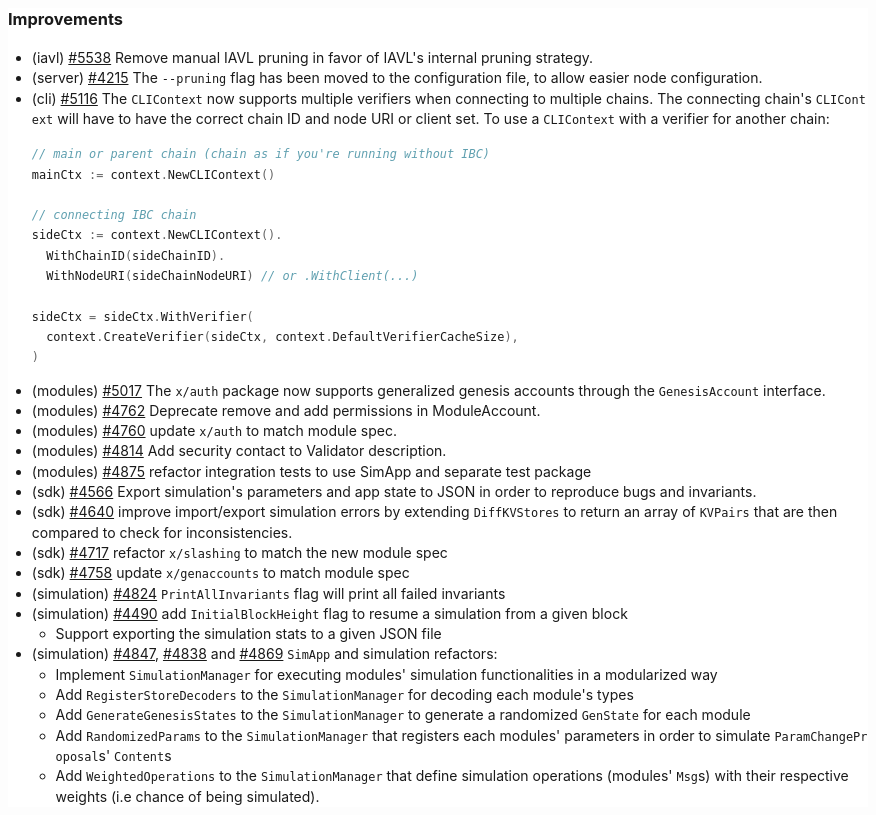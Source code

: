 ### Improvements

* (iavl) [\#5538](https://github.com/Cashmaney/cosmos-sdk/pull/5538) Remove manual IAVL pruning in favor of IAVL's internal pruning strategy.
* (server) [\#4215](https://github.com/Cashmaney/cosmos-sdk/issues/4215) The `--pruning` flag
has been moved to the configuration file, to allow easier node configuration.
* (cli) [\#5116](https://github.com/Cashmaney/cosmos-sdk/issues/5116) The `CLIContext` now supports multiple verifiers
when connecting to multiple chains. The connecting chain's `CLIContext` will have to have the correct
chain ID and node URI or client set. To use a `CLIContext` with a verifier for another chain:
  ```go
  // main or parent chain (chain as if you're running without IBC)
  mainCtx := context.NewCLIContext()

  // connecting IBC chain
  sideCtx := context.NewCLIContext().
    WithChainID(sideChainID).
    WithNodeURI(sideChainNodeURI) // or .WithClient(...)

  sideCtx = sideCtx.WithVerifier(
    context.CreateVerifier(sideCtx, context.DefaultVerifierCacheSize),
  )
  ```
* (modules) [\#5017](https://github.com/Cashmaney/cosmos-sdk/pull/5017) The `x/auth` package now supports
generalized genesis accounts through the `GenesisAccount` interface.
* (modules) [\#4762](https://github.com/Cashmaney/cosmos-sdk/issues/4762) Deprecate remove and add permissions in ModuleAccount.
* (modules) [\#4760](https://github.com/Cashmaney/cosmos-sdk/issues/4760) update `x/auth` to match module spec.
* (modules) [\#4814](https://github.com/Cashmaney/cosmos-sdk/issues/4814) Add security contact to Validator description.
* (modules) [\#4875](https://github.com/Cashmaney/cosmos-sdk/issues/4875) refactor integration tests to use SimApp and separate test package
* (sdk) [\#4566](https://github.com/Cashmaney/cosmos-sdk/issues/4566) Export simulation's parameters and app state to JSON in order to reproduce bugs and invariants.
* (sdk) [\#4640](https://github.com/Cashmaney/cosmos-sdk/issues/4640) improve import/export simulation errors by extending `DiffKVStores` to return an array of `KVPairs` that are then compared to check for inconsistencies.
* (sdk) [\#4717](https://github.com/Cashmaney/cosmos-sdk/issues/4717) refactor `x/slashing` to match the new module spec
* (sdk) [\#4758](https://github.com/Cashmaney/cosmos-sdk/issues/4758) update `x/genaccounts` to match module spec
* (simulation) [\#4824](https://github.com/Cashmaney/cosmos-sdk/issues/4824) `PrintAllInvariants` flag will print all failed invariants
* (simulation) [\#4490](https://github.com/Cashmaney/cosmos-sdk/issues/4490) add `InitialBlockHeight` flag to resume a simulation from a given block
  * Support exporting the simulation stats to a given JSON file
* (simulation) [\#4847](https://github.com/Cashmaney/cosmos-sdk/issues/4847), [\#4838](https://github.com/Cashmaney/cosmos-sdk/pull/4838) and [\#4869](https://github.com/Cashmaney/cosmos-sdk/pull/4869) `SimApp` and simulation refactors:
  * Implement `SimulationManager` for executing modules' simulation functionalities in a modularized way
  * Add `RegisterStoreDecoders` to the `SimulationManager` for decoding each module's types
  * Add `GenerateGenesisStates` to the `SimulationManager` to generate a randomized `GenState` for each module
  * Add `RandomizedParams` to the `SimulationManager` that registers each modules' parameters in order to
  simulate `ParamChangeProposal`s' `Content`s
  * Add `WeightedOperations` to the `SimulationManager` that define simulation operations (modules' `Msg`s) with their
  respective weights (i.e chance of being simulated).